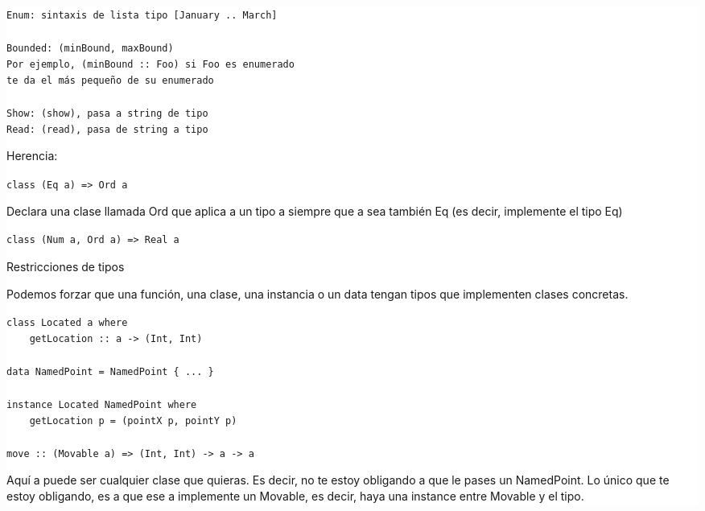     Enum: sintaxis de lista tipo [January .. March]

    Bounded: (minBound, maxBound)
    Por ejemplo, (minBound :: Foo) si Foo es enumerado
    te da el más pequeño de su enumerado

    Show: (show), pasa a string de tipo
    Read: (read), pasa de string a tipo

Herencia:

    class (Eq a) => Ord a

Declara una clase llamada Ord que aplica a un tipo a siempre que a sea también Eq (es decir, implemente el tipo Eq)

    class (Num a, Ord a) => Real a

Restricciones de tipos

Podemos forzar que una función, una clase, una instancia o un data tengan tipos que implementen clases concretas.

    class Located a where
        getLocation :: a -> (Int, Int)

    data NamedPoint = NamedPoint { ... }

    instance Located NamedPoint where
        getLocation p = (pointX p, pointY p)

    move :: (Movable a) => (Int, Int) -> a -> a

Aquí a puede ser cualquier clase que quieras. Es decir, no te estoy obligando a que le pases un NamedPoint. Lo único que te estoy obligando, es a que ese a implemente un Movable, es decir, haya una instance entre Movable y el tipo.
